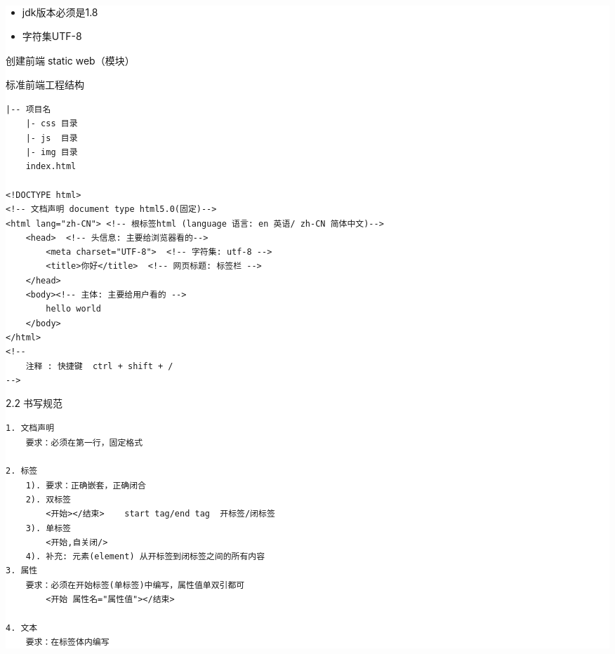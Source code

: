 - jdk版本必须是1.8
 
- 字符集UTF-8
 



创建前端 static web（模块）

 



标准前端工程结构

    |-- 项目名
    	|- css 目录
    	|- js  目录 	
    	|- img 目录
    	index.html

    <!DOCTYPE html>
    <!-- 文档声明 document type html5.0(固定)-->
    <html lang="zh-CN"> <!-- 根标签html (language 语言: en 英语/ zh-CN 简体中文)-->
        <head>  <!-- 头信息: 主要给浏览器看的-->
            <meta charset="UTF-8">  <!-- 字符集: utf-8 -->
            <title>你好</title>  <!-- 网页标题: 标签栏 -->
        </head>
        <body><!-- 主体: 主要给用户看的 -->
            hello world
        </body>
    </html>
    <!--
        注释 : 快捷键  ctrl + shift + /
    -->



 



2.2 书写规范

    1. 文档声明
    	要求：必须在第一行，固定格式
    	
    2. 标签
    	1). 要求：正确嵌套，正确闭合
    	2). 双标签
    		<开始></结束>	 start tag/end tag  开标签/闭标签
    	3). 单标签
    		<开始,自关闭/>	
    	4). 补充: 元素(element) 从开标签到闭标签之间的所有内容	
    3. 属性
    	要求：必须在开始标签(单标签)中编写，属性值单双引都可
    		<开始 属性名="属性值"></结束>
    		
    4. 文本
    	要求：在标签体内编写
    	
